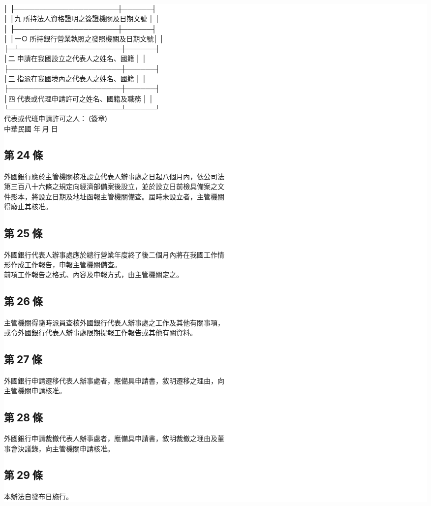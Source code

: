 │  ├─────────────────────┼──────┤  
│  │九  所持法人資格證明之簽證機關及日期文號  │            │  
│  ├─────────────────────┼──────┤  
│  │一○  所持銀行營業執照之發照機關及日期文號│            │  
├─┴─────────────────────┼──────┤  
│二  申請在我國設立之代表人之姓名、國籍        │            │  
├───────────────────────┼──────┤  
│三  指派在我國境內之代表人之姓名、國籍        │            │  
├───────────────────────┼──────┤  
│四  代表或代理申請許可之姓名、國籍及職務      │            │  
└───────────────────────┴──────┘  
                            代表或代班申請許可之人：    (簽章)  
                            中華民國    年    月    日

第 24 條
--------
外國銀行應於主管機關核准設立代表人辦事處之日起八個月內，依公司法  
第三百八十六條之規定向經濟部備案後設立，並於設立日前檢具備案之文  
件影本，將設立日期及地址函報主管機關備查。屆時未設立者，主管機關  
得廢止其核准。

第 25 條
--------
外國銀行代表人辦事處應於總行營業年度終了後二個月內將在我國工作情  
形作成工作報告，申報主管機關備查。  
前項工作報告之格式、內容及申報方式，由主管機關定之。

第 26 條
--------
主管機關得隨時派員查核外國銀行代表人辦事處之工作及其他有關事項，  
或令外國銀行代表人辦事處限期提報工作報告或其他有關資料。

第 27 條
--------
外國銀行申請遷移代表人辦事處者，應備具申請書，敘明遷移之理由，向  
主管機關申請核准。

第 28 條
--------
外國銀行申請裁撤代表人辦事處者，應備具申請書，敘明裁撤之理由及董  
事會決議錄，向主管機關申請核准。

第 29 條
--------
本辦法自發布日施行。

